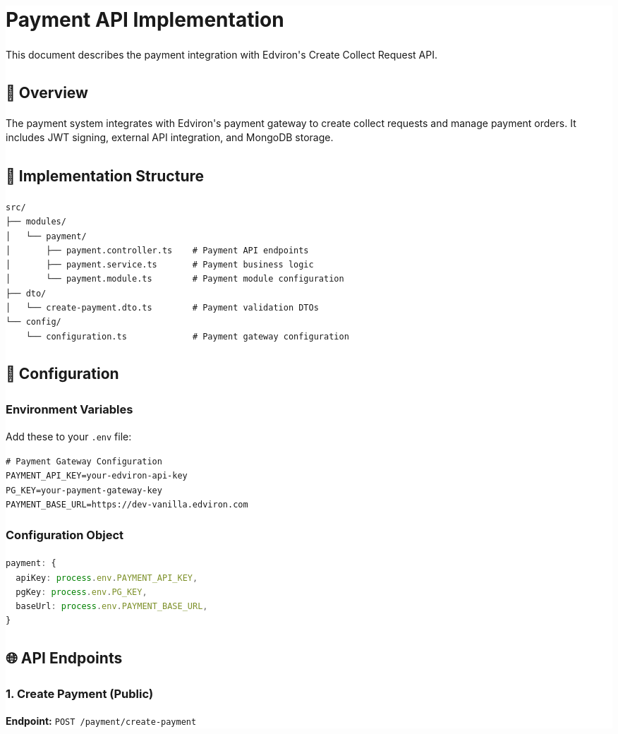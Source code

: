 # Payment API Implementation

This document describes the payment integration with Edviron's Create Collect Request API.

## 🚀 Overview

The payment system integrates with Edviron's payment gateway to create collect requests and manage payment orders. It includes JWT signing, external API integration, and MongoDB storage.

## 📁 Implementation Structure

```
src/
├── modules/
│   └── payment/
│       ├── payment.controller.ts    # Payment API endpoints
│       ├── payment.service.ts       # Payment business logic
│       └── payment.module.ts        # Payment module configuration
├── dto/
│   └── create-payment.dto.ts        # Payment validation DTOs
└── config/
    └── configuration.ts             # Payment gateway configuration
```

## 🔧 Configuration

### Environment Variables
Add these to your `.env` file:

```env
# Payment Gateway Configuration
PAYMENT_API_KEY=your-edviron-api-key
PG_KEY=your-payment-gateway-key
PAYMENT_BASE_URL=https://dev-vanilla.edviron.com
```

### Configuration Object
```typescript
payment: {
  apiKey: process.env.PAYMENT_API_KEY,
  pgKey: process.env.PG_KEY,
  baseUrl: process.env.PAYMENT_BASE_URL,
}
```

## 🌐 API Endpoints

### 1. Create Payment (Public)

**Endpoint:** `POST /payment/create-payment`
